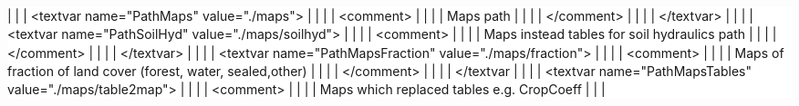 |                                                                       |
| \<textvar name=\"PathMaps\" value=\"./maps\"\>                        |
|                                                                       |
| \<comment\>                                                           |
|                                                                       |
| Maps path                                                             |
|                                                                       |
| \</comment\>                                                          |
|                                                                       |
| \</textvar\>                                                          |
|                                                                       |
| \<textvar name=\"PathSoilHyd\" value=\"./maps/soilhyd\"\>             |
|                                                                       |
| \<comment\>                                                           |
|                                                                       |
| Maps instead tables for soil hydraulics path                          |
|                                                                       |
| \</comment\>                                                          |
|                                                                       |
| \</textvar\>                                                          |
|                                                                       |
| \<textvar name=\"PathMapsFraction\" value=\"./maps/fraction\"\>       |
|                                                                       |
| \<comment\>                                                           |
|                                                                       |
| Maps of fraction of land cover (forest, water, sealed,other)          |
|                                                                       |
| \</comment\>                                                          |
|                                                                       |
| \</textvar                                                            |
|                                                                       |
| \<textvar name=\"PathMapsTables\" value=\"./maps/table2map\"\>        |
|                                                                       |
| \<comment\>                                                           |
|                                                                       |
| Maps which replaced tables e.g. CropCoeff                             |
|                                                                       |
